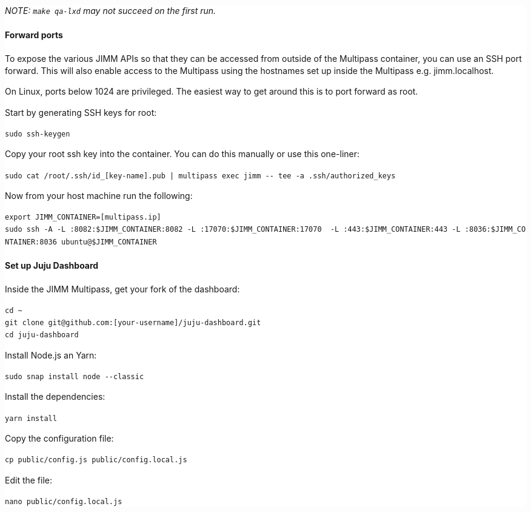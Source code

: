 _NOTE: `make qa-lxd` may not succeed on the first run._

#### Forward ports

To expose the various JIMM APIs so that they can be accessed from outside of the
Multipass container, you can use an SSH port forward. This will also enable
access to the Multipass using the hostnames set up inside the Multipass e.g.
jimm.localhost.

On Linux, ports below 1024 are privileged. The easiest way to get around this is
to port forward as root.

Start by generating SSH keys for root:

```shell
sudo ssh-keygen
```

Copy your root ssh key into the container. You can do this manually or use this one-liner:

```shell
sudo cat /root/.ssh/id_[key-name].pub | multipass exec jimm -- tee -a .ssh/authorized_keys
```

Now from your host machine run the following:

```shell
export JIMM_CONTAINER=[multipass.ip]
sudo ssh -A -L :8082:$JIMM_CONTAINER:8082 -L :17070:$JIMM_CONTAINER:17070  -L :443:$JIMM_CONTAINER:443 -L :8036:$JIMM_CONTAINER:8036 ubuntu@$JIMM_CONTAINER
```

#### Set up Juju Dashboard

Inside the JIMM Multipass, get your fork of the dashboard:

```shell
cd ~
git clone git@github.com:[your-username]/juju-dashboard.git
cd juju-dashboard
```

Install Node.js an Yarn:

```shell
sudo snap install node --classic
```

Install the dependencies:

```shell
yarn install
```

Copy the configuration file:

```shell
cp public/config.js public/config.local.js
```

Edit the file:
```shell
nano public/config.local.js
```
